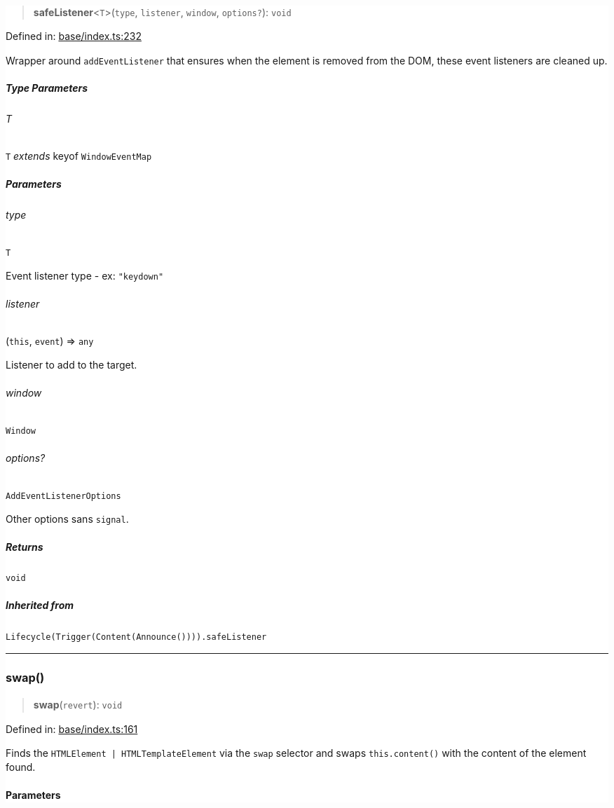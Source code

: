 > **safeListener**\<`T`\>(`type`, `listener`, `window`, `options?`): `void`

Defined in: [base/index.ts:232](https://github.com/rossrobino/components/blob/main/packages/drab/src/base/index.ts#L232)

Wrapper around `addEventListener` that ensures when the element is
removed from the DOM, these event listeners are cleaned up.

##### Type Parameters

###### T

`T` _extends_ keyof `WindowEventMap`

##### Parameters

###### type

`T`

Event listener type - ex: `"keydown"`

###### listener

(`this`, `event`) => `any`

Listener to add to the target.

###### window

`Window`

###### options?

`AddEventListenerOptions`

Other options sans `signal`.

##### Returns

`void`

##### Inherited from

`Lifecycle(Trigger(Content(Announce()))).safeListener`

---

<a id="swap"></a>

### swap()

> **swap**(`revert`): `void`

Defined in: [base/index.ts:161](https://github.com/rossrobino/components/blob/main/packages/drab/src/base/index.ts#L161)

Finds the `HTMLElement | HTMLTemplateElement` via the `swap` selector and
swaps `this.content()` with the content of the element found.

#### Parameters
